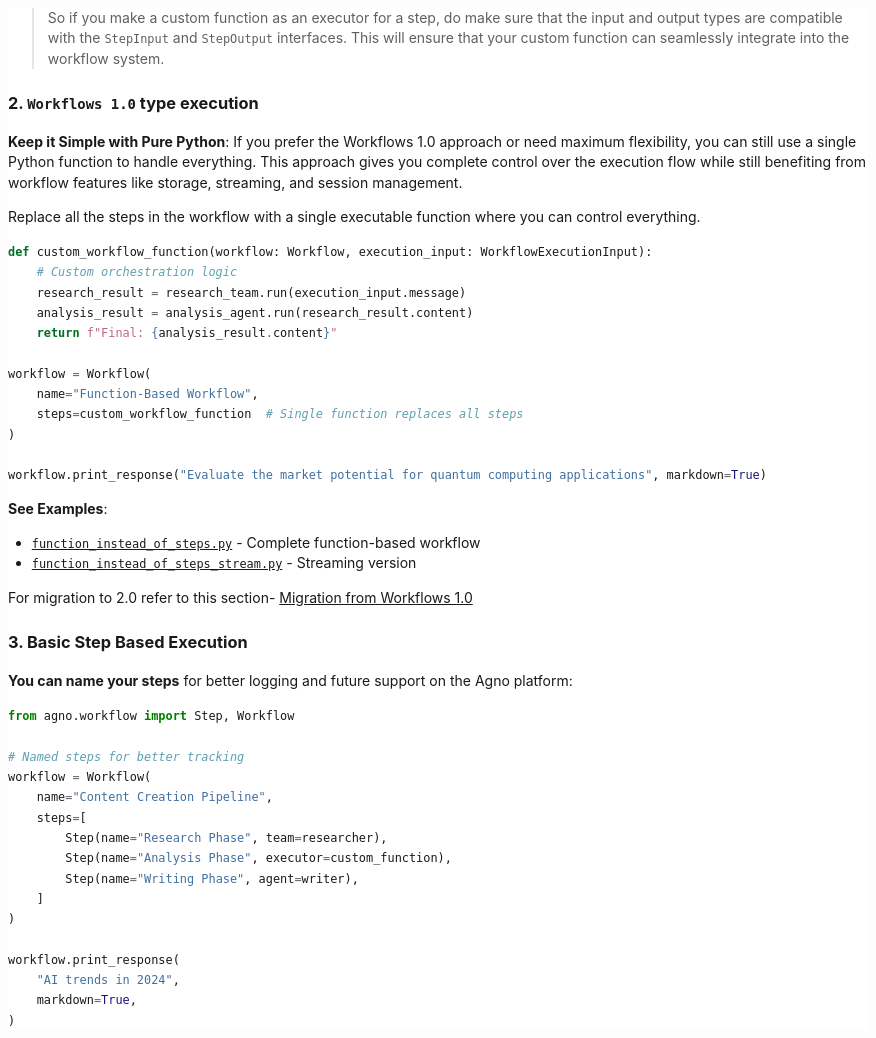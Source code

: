 > So if you make a custom function as an executor for a step, do make sure that the input and output types are compatible with the `StepInput` and `StepOutput` interfaces. This will ensure that your custom function can seamlessly integrate into the workflow system.

### 2. `Workflows 1.0` type execution

**Keep it Simple with Pure Python**: If you prefer the Workflows 1.0 approach or need maximum flexibility, you can still use a single Python function to handle everything. This approach gives you complete control over the execution flow while still benefiting from workflow features like storage, streaming, and session management.

Replace all the steps in the workflow with a single executable function where you can control everything.

```python
def custom_workflow_function(workflow: Workflow, execution_input: WorkflowExecutionInput):
    # Custom orchestration logic
    research_result = research_team.run(execution_input.message)
    analysis_result = analysis_agent.run(research_result.content)
    return f"Final: {analysis_result.content}"

workflow = Workflow(
    name="Function-Based Workflow",
    steps=custom_workflow_function  # Single function replaces all steps
)

workflow.print_response("Evaluate the market potential for quantum computing applications", markdown=True)
```

**See Examples**:
- [`function_instead_of_steps.py`](_01_basic_workflows/_03_function_instead_of_steps/sync/function_instead_of_steps.py) - Complete function-based workflow
- [`function_instead_of_steps_stream.py`](_01_basic_workflows/_03_function_instead_of_steps/sync/function_instead_of_steps_stream.py) - Streaming version

For migration to 2.0 refer to this section- [Migration from Workflows 1.0](#migration-from-workflows-10)

### 3. Basic Step Based Execution

**You can name your steps** for better logging and future support on the Agno platform:

```python
from agno.workflow import Step, Workflow

# Named steps for better tracking
workflow = Workflow(
    name="Content Creation Pipeline",
    steps=[
        Step(name="Research Phase", team=researcher),
        Step(name="Analysis Phase", executor=custom_function),
        Step(name="Writing Phase", agent=writer),
    ]
)

workflow.print_response(
    "AI trends in 2024",
    markdown=True,
)
```
